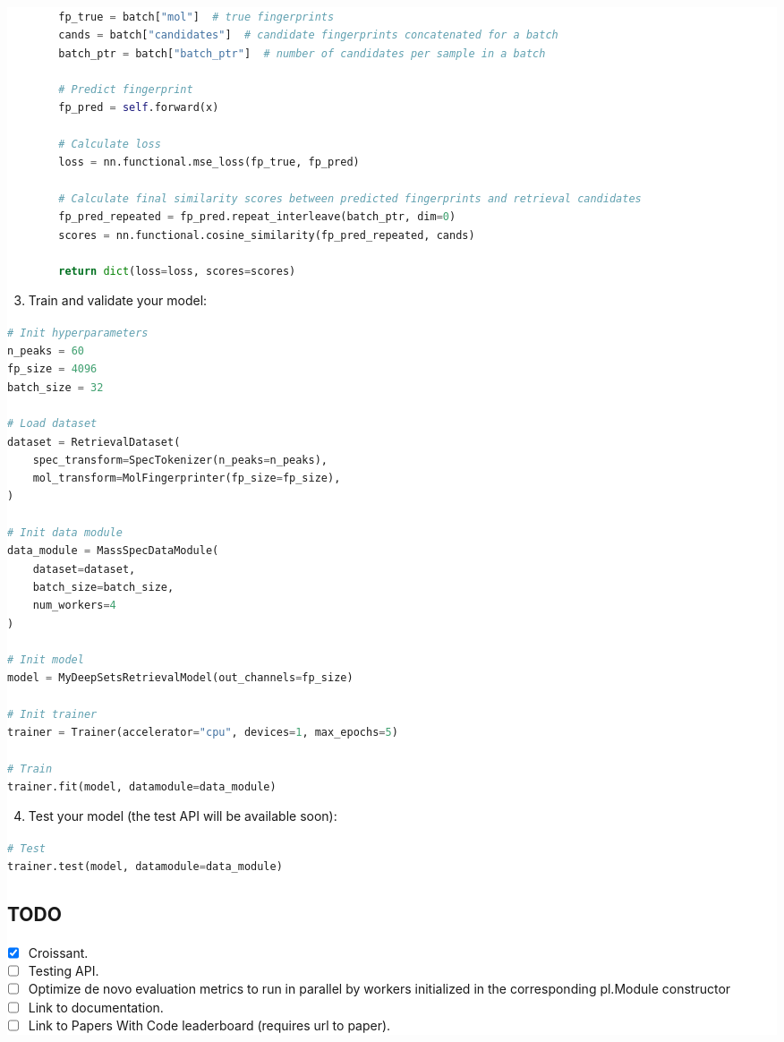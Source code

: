 ```python
        fp_true = batch["mol"]  # true fingerprints
        cands = batch["candidates"]  # candidate fingerprints concatenated for a batch
        batch_ptr = batch["batch_ptr"]  # number of candidates per sample in a batch

        # Predict fingerprint
        fp_pred = self.forward(x)

        # Calculate loss
        loss = nn.functional.mse_loss(fp_true, fp_pred)

        # Calculate final similarity scores between predicted fingerprints and retrieval candidates
        fp_pred_repeated = fp_pred.repeat_interleave(batch_ptr, dim=0)
        scores = nn.functional.cosine_similarity(fp_pred_repeated, cands)

        return dict(loss=loss, scores=scores)
```

3. Train and validate your model:

```python
# Init hyperparameters
n_peaks = 60
fp_size = 4096
batch_size = 32

# Load dataset
dataset = RetrievalDataset(
    spec_transform=SpecTokenizer(n_peaks=n_peaks),
    mol_transform=MolFingerprinter(fp_size=fp_size),
)

# Init data module
data_module = MassSpecDataModule(
    dataset=dataset,
    batch_size=batch_size,
    num_workers=4
)

# Init model
model = MyDeepSetsRetrievalModel(out_channels=fp_size)

# Init trainer
trainer = Trainer(accelerator="cpu", devices=1, max_epochs=5)

# Train
trainer.fit(model, datamodule=data_module)
```

4. Test your model (the test API will be available soon):

```python
# Test
trainer.test(model, datamodule=data_module)
```

## TODO

- [x] Croissant.
- [ ] Testing API.
- [ ] Optimize de novo evaluation metrics to run in parallel by workers initialized in the corresponding pl.Module constructor
- [ ] Link to documentation.
- [ ] Link to Papers With Code leaderboard (requires url to paper).

